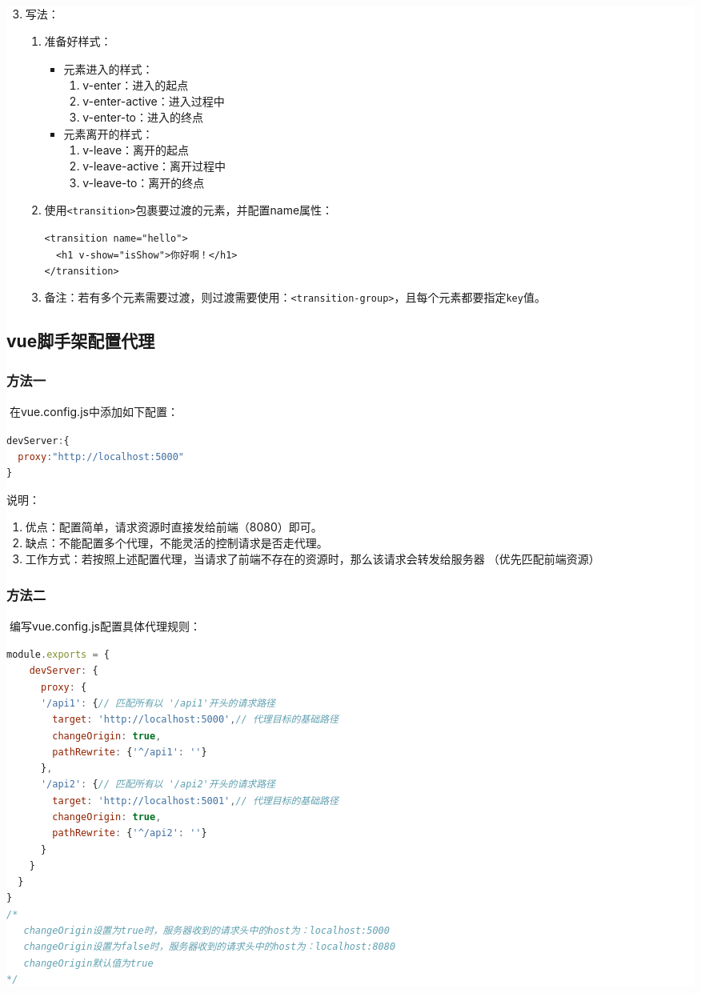 3. 写法：

   1. 准备好样式：

      - 元素进入的样式：
        1. v-enter：进入的起点
        2. v-enter-active：进入过程中
        3. v-enter-to：进入的终点
      - 元素离开的样式：
        1. v-leave：离开的起点
        2. v-leave-active：离开过程中
        3. v-leave-to：离开的终点

   2. 使用```<transition>```包裹要过渡的元素，并配置name属性：

      ```vue
      <transition name="hello">
      	<h1 v-show="isShow">你好啊！</h1>
      </transition>
      ```

   3. 备注：若有多个元素需要过渡，则过渡需要使用：```<transition-group>```，且每个元素都要指定```key```值。

## vue脚手架配置代理

### 方法一

​	在vue.config.js中添加如下配置：

```js
devServer:{
  proxy:"http://localhost:5000"
}
```

说明：

1. 优点：配置简单，请求资源时直接发给前端（8080）即可。
2. 缺点：不能配置多个代理，不能灵活的控制请求是否走代理。
3. 工作方式：若按照上述配置代理，当请求了前端不存在的资源时，那么该请求会转发给服务器 （优先匹配前端资源）

### 方法二

​	编写vue.config.js配置具体代理规则：

```js
module.exports = {
	devServer: {
      proxy: {
      '/api1': {// 匹配所有以 '/api1'开头的请求路径
        target: 'http://localhost:5000',// 代理目标的基础路径
        changeOrigin: true,
        pathRewrite: {'^/api1': ''}
      },
      '/api2': {// 匹配所有以 '/api2'开头的请求路径
        target: 'http://localhost:5001',// 代理目标的基础路径
        changeOrigin: true,
        pathRewrite: {'^/api2': ''}
      }
    }
  }
}
/*
   changeOrigin设置为true时，服务器收到的请求头中的host为：localhost:5000
   changeOrigin设置为false时，服务器收到的请求头中的host为：localhost:8080
   changeOrigin默认值为true
*/
```
